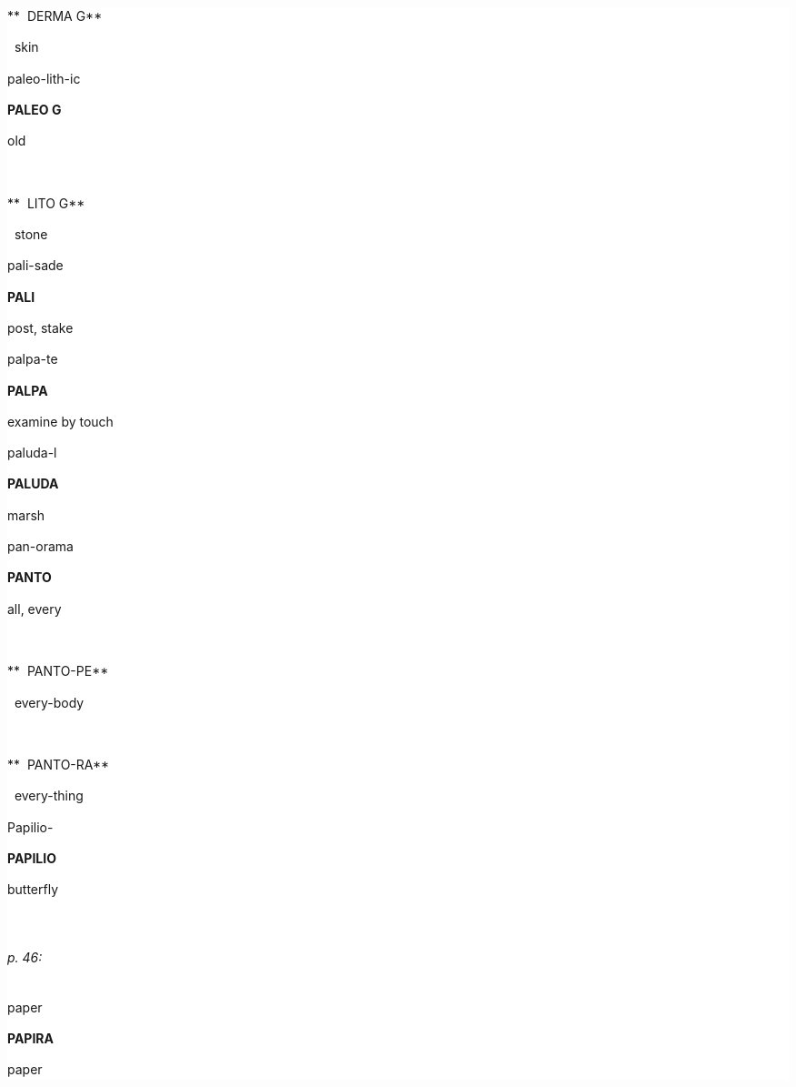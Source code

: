 **  DERMA G**   

  skin	

paleo-lith-ic   

**PALEO G**   

old	

  

**  LITO G**   

  stone	

pali-sade   

**PALI**   

post, stake	

palpa-te   

**PALPA**   

examine by touch	

paluda-l   

**PALUDA**   

marsh	

pan-orama   

**PANTO**   

all, every	

  

**  PANTO-PE**   

  every-body	

  

**  PANTO-RA**   

  every-thing	

Papilio-   

**PAPILIO**   

butterfly	

 	
 	
*p. 46:*	
 

paper   

**PAPIRA**   

paper	
